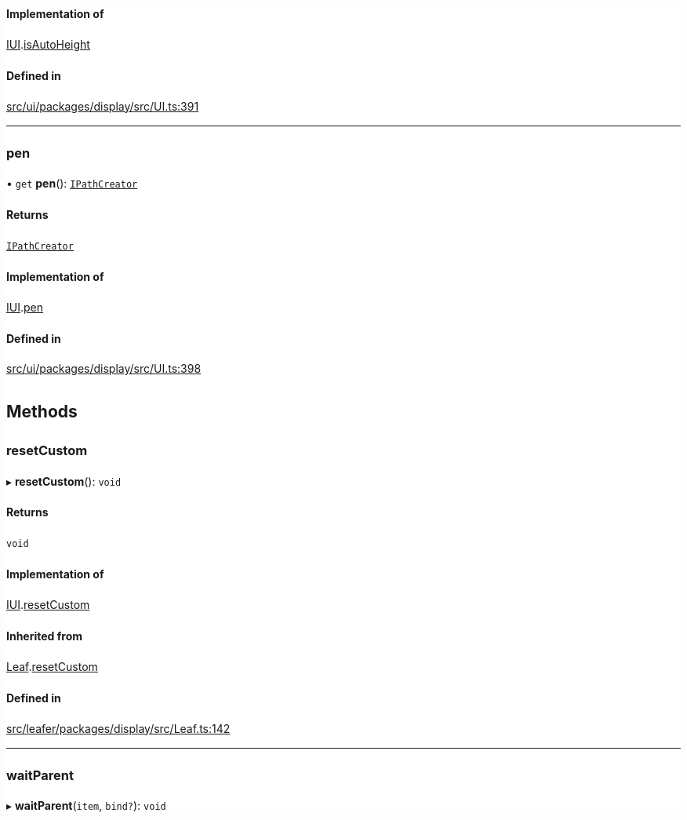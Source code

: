 #### Implementation of

[IUI](../interfaces/IUI.md).[isAutoHeight](../interfaces/IUI.md#isautoheight)

#### Defined in

[src/ui/packages/display/src/UI.ts:391](https://github.com/leaferjs/leafer-ui/blob/6982d3e91dfd04600b4cf106a9b22f4502e5d32b/packages/display/src/UI.ts#L391)

___

### pen

• `get` **pen**(): [`IPathCreator`](../interfaces/IPathCreator.md)

#### Returns

[`IPathCreator`](../interfaces/IPathCreator.md)

#### Implementation of

[IUI](../interfaces/IUI.md).[pen](../interfaces/IUI.md#pen)

#### Defined in

[src/ui/packages/display/src/UI.ts:398](https://github.com/leaferjs/leafer-ui/blob/6982d3e91dfd04600b4cf106a9b22f4502e5d32b/packages/display/src/UI.ts#L398)

## Methods

### resetCustom

▸ **resetCustom**(): `void`

#### Returns

`void`

#### Implementation of

[IUI](../interfaces/IUI.md).[resetCustom](../interfaces/IUI.md#resetcustom)

#### Inherited from

[Leaf](Leaf.md).[resetCustom](Leaf.md#resetcustom)

#### Defined in

[src/leafer/packages/display/src/Leaf.ts:142](https://github.com/leaferjs/leafer/blob/9496e2973fd92c147ae5dbbf3c11ffcd5991c0f1/packages/display/src/Leaf.ts#L142)

___

### waitParent

▸ **waitParent**(`item`, `bind?`): `void`
